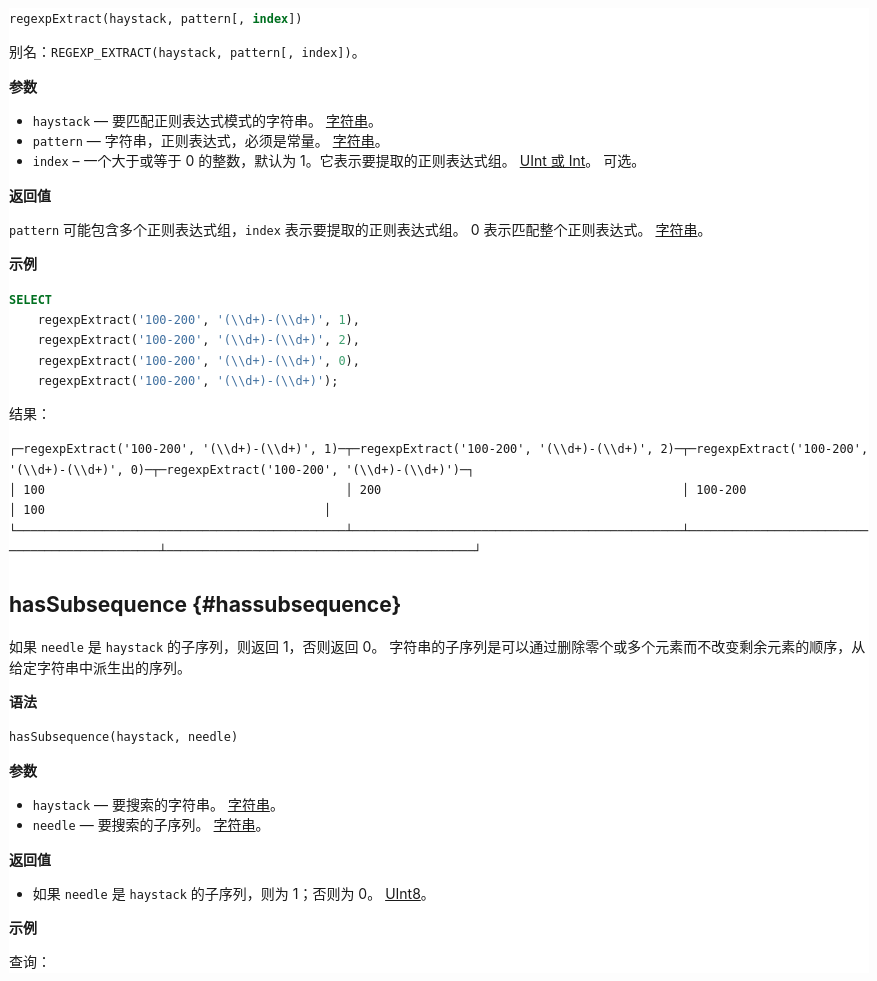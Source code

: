```sql
regexpExtract(haystack, pattern[, index])
```

别名：`REGEXP_EXTRACT(haystack, pattern[, index])`。

**参数**

- `haystack` — 要匹配正则表达式模式的字符串。 [字符串](../data-types/string.md)。
- `pattern` — 字符串，正则表达式，必须是常量。 [字符串](../data-types/string.md)。
- `index` – 一个大于或等于 0 的整数，默认为 1。它表示要提取的正则表达式组。 [UInt 或 Int](../data-types/int-uint.md)。 可选。

**返回值**

`pattern` 可能包含多个正则表达式组，`index` 表示要提取的正则表达式组。 0 表示匹配整个正则表达式。 [字符串](../data-types/string.md)。

**示例**

```sql
SELECT
    regexpExtract('100-200', '(\\d+)-(\\d+)', 1),
    regexpExtract('100-200', '(\\d+)-(\\d+)', 2),
    regexpExtract('100-200', '(\\d+)-(\\d+)', 0),
    regexpExtract('100-200', '(\\d+)-(\\d+)');
```

结果：

```text
┌─regexpExtract('100-200', '(\\d+)-(\\d+)', 1)─┬─regexpExtract('100-200', '(\\d+)-(\\d+)', 2)─┬─regexpExtract('100-200', '(\\d+)-(\\d+)', 0)─┬─regexpExtract('100-200', '(\\d+)-(\\d+)')─┐
│ 100                                          │ 200                                          │ 100-200                                      │ 100                                       │
└──────────────────────────────────────────────┴──────────────────────────────────────────────┴──────────────────────────────────────────────┴───────────────────────────────────────────┘
```
## hasSubsequence {#hassubsequence}

如果 `needle` 是 `haystack` 的子序列，则返回 1，否则返回 0。
字符串的子序列是可以通过删除零个或多个元素而不改变剩余元素的顺序，从给定字符串中派生出的序列。

**语法**

```sql
hasSubsequence(haystack, needle)
```

**参数**

- `haystack` — 要搜索的字符串。 [字符串](../data-types/string.md)。
- `needle` — 要搜索的子序列。 [字符串](../data-types/string.md)。

**返回值**

- 如果 `needle` 是 `haystack` 的子序列，则为 1；否则为 0。 [UInt8](../data-types/int-uint.md)。

**示例**

查询：
